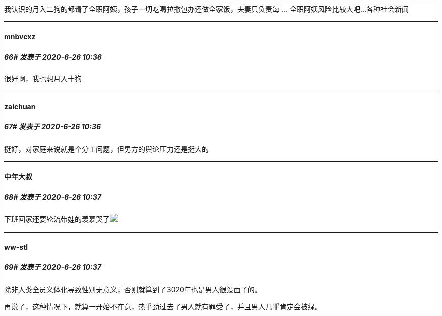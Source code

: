 我认识的月入二狗的都请了全职阿姨，孩子一切吃喝拉撒包办还做全家饭，夫妻只负责每 ...</blockquote>
全职阿姨风险比较大吧…各种社会新闻







*****

####  mnbvcxz  
##### 66#       发表于 2020-6-26 10:36




很好啊，我也想月入十狗







*****

####  zaichuan  
##### 67#       发表于 2020-6-26 10:36




挺好，对家庭来说就是个分工问题，但男方的舆论压力还是挺大的







*****

####  中年大叔  
##### 68#       发表于 2020-6-26 10:37




下班回家还要轮流带娃的羡慕哭了<img src="https://static.saraba1st.com/image/smiley/face2017/139.png" referrerpolicy="no-referrer">







*****

####  ww-stl  
##### 69#       发表于 2020-6-26 10:37




除非人类全员义体化导致性别无意义，否则就算到了3020年也是男人很没面子的。


再说了，这种情况下，就算一开始不在意，热乎劲过去了男人就有罪受了，并且男人几乎肯定会被绿。
